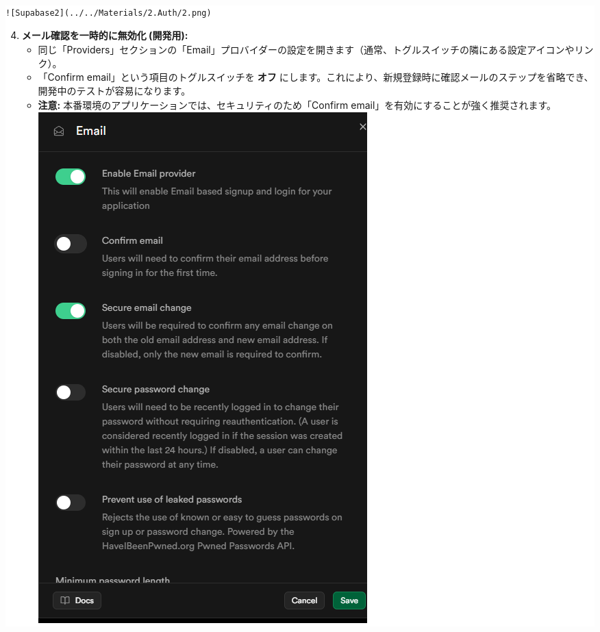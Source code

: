     ![Supabase2](../../Materials/2.Auth/2.png)
4.  **メール確認を一時的に無効化 (開発用):**
    - 同じ「Providers」セクションの「Email」プロバイダーの設定を開きます（通常、トグルスイッチの隣にある設定アイコンやリンク）。
    - 「Confirm email」という項目のトグルスイッチを **オフ** にします。これにより、新規登録時に確認メールのステップを省略でき、開発中のテストが容易になります。
    - **注意:** 本番環境のアプリケーションでは、セキュリティのため「Confirm email」を有効にすることが強く推奨されます。
      ![Supabase2](../../Materials/2.Auth/3.png)